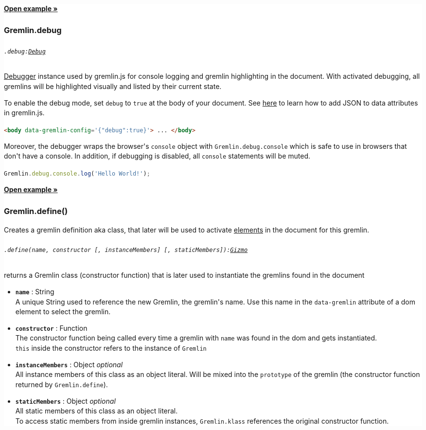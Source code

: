 [**Open example &raquo;**](examples.html#basics_hello-world)

### Gremlin.debug
###### `.debug:`[`Debug`](#api-reference_debug)

[Debugger](#api-reference_debug) instance used by <span class="gremlinjs">gremlin.js</span> for console logging and gremlin highlighting in the document.
With activated debugging, all gremlins will be highlighted visually and listed by their current state.

To enable the debug mode, set `debug` to `true` at the body of your document. See [here](#api-reference_gizmo_gizmo-data) to learn how to add JSON to data attributes in <span class="gremlinjs">gremlin.js</span>.

``` html
<body data-gremlin-config='{"debug":true}'> ... </body>
```

Moreover, the debugger wraps the browser's `console` object with `Gremlin.debug.console` which is safe to use in browsers that don't have a console. In addition, if debugging is disabled, all `console` statements will be muted.

``` js
Gremlin.debug.console.log('Hello World!');
```

[**Open example &raquo;**](examples.html#basics_debugging)

### Gremlin.define()

Creates a gremlin definition aka class, that later will be used to activate [elements](https://developer.mozilla.org/en-US/docs/Web/API/element) in the document for this gremlin.

<div class="method-definition"></div>

###### `.define(name, constructor [, instanceMembers] [, staticMembers]):`[`Gizmo`](#api-reference_gizmo)

returns a Gremlin class (constructor function) that is later used to instantiate the gremlins found in the document

- **`name`** : String    
	A unique String used to reference the new Gremlin, the gremlin's name. Use this name in the `data-gremlin` attribute of a dom element to select the gremlin.

- **`constructor`** : Function    
	The constructor function being called every time a gremlin with `name` was found in the dom and gets instantiated.   
	`this` inside the constructor refers to the instance of `Gremlin`

- **`instanceMembers`** : Object *optional*  
	All instance members of this class as an object literal. Will be mixed into the `prototype` of the gremlin (the constructor function returned by `Gremlin.define`).

- **`staticMembers`** : Object *optional*   
	All static members of this class as an object literal. <br> To access static members from inside gremlin instances, `Gremlin.klass` references the original constructor function.

